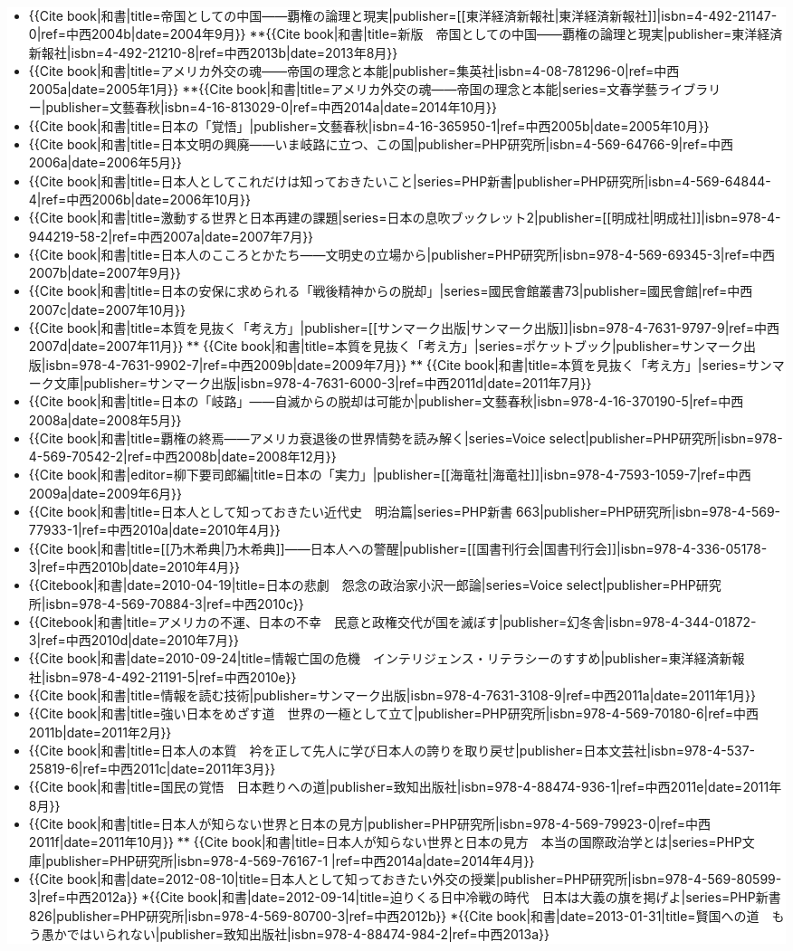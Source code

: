 * {{Cite book|和書|title=帝国としての中国――覇権の論理と現実|publisher=[[東洋経済新報社|東洋経済新報社]]|isbn=4-492-21147-0|ref=中西2004b|date=2004年9月}}
**{{Cite book|和書|title=新版　帝国としての中国――覇権の論理と現実|publisher=東洋経済新報社|isbn=4-492-21210-8|ref=中西2013b|date=2013年8月}}
* {{Cite book|和書|title=アメリカ外交の魂――帝国の理念と本能|publisher=集英社|isbn=4-08-781296-0|ref=中西2005a|date=2005年1月}}
**{{Cite book|和書|title=アメリカ外交の魂――帝国の理念と本能|series=文春学藝ライブラリー|publisher=文藝春秋|isbn=4-16-813029-0|ref=中西2014a|date=2014年10月}}
* {{Cite book|和書|title=日本の「覚悟」|publisher=文藝春秋|isbn=4-16-365950-1|ref=中西2005b|date=2005年10月}}
* {{Cite book|和書|title=日本文明の興廃――いま岐路に立つ、この国|publisher=PHP研究所|isbn=4-569-64766-9|ref=中西2006a|date=2006年5月}}
* {{Cite book|和書|title=日本人としてこれだけは知っておきたいこと|series=PHP新書|publisher=PHP研究所|isbn=4-569-64844-4|ref=中西2006b|date=2006年10月}}
* {{Cite book|和書|title=激動する世界と日本再建の課題|series=日本の息吹ブックレット2|publisher=[[明成社|明成社]]|isbn=978-4-944219-58-2|ref=中西2007a|date=2007年7月}}
* {{Cite book|和書|title=日本人のこころとかたち――文明史の立場から|publisher=PHP研究所|isbn=978-4-569-69345-3|ref=中西2007b|date=2007年9月}}
* {{Cite book|和書|title=日本の安保に求められる「戦後精神からの脱却」|series=國民會館叢書73|publisher=國民會館|ref=中西2007c|date=2007年10月}}
* {{Cite book|和書|title=本質を見抜く「考え方」|publisher=[[サンマーク出版|サンマーク出版]]|isbn=978-4-7631-9797-9|ref=中西2007d|date=2007年11月}}
** {{Cite book|和書|title=本質を見抜く「考え方」|series=ポケットブック|publisher=サンマーク出版|isbn=978-4-7631-9902-7|ref=中西2009b|date=2009年7月}}
** {{Cite book|和書|title=本質を見抜く「考え方」|series=サンマーク文庫|publisher=サンマーク出版|isbn=978-4-7631-6000-3|ref=中西2011d|date=2011年7月}}
* {{Cite book|和書|title=日本の「岐路」――自滅からの脱却は可能か|publisher=文藝春秋|isbn=978-4-16-370190-5|ref=中西2008a|date=2008年5月}}
* {{Cite book|和書|title=覇権の終焉――アメリカ衰退後の世界情勢を読み解く|series=Voice select|publisher=PHP研究所|isbn=978-4-569-70542-2|ref=中西2008b|date=2008年12月}}
* {{Cite book|和書|editor=柳下要司郎編|title=日本の「実力」|publisher=[[海竜社|海竜社]]|isbn=978-4-7593-1059-7|ref=中西2009a|date=2009年6月}}
* {{Cite book|和書|title=日本人として知っておきたい近代史　明治篇|series=PHP新書 663|publisher=PHP研究所|isbn=978-4-569-77933-1|ref=中西2010a|date=2010年4月}}
* {{Cite book|和書|title=[[乃木希典|乃木希典]]――日本人への警醒|publisher=[[国書刊行会|国書刊行会]]|isbn=978-4-336-05178-3|ref=中西2010b|date=2010年4月}}
* {{Citebook|和書|date=2010-04-19|title=日本の悲劇　怨念の政治家小沢一郎論|series=Voice select|publisher=PHP研究所|isbn=978-4-569-70884-3|ref=中西2010c}}
* {{Citebook|和書|title=アメリカの不運、日本の不幸　民意と政権交代が国を滅ぼす|publisher=幻冬舎|isbn=978-4-344-01872-3|ref=中西2010d|date=2010年7月}}
* {{Cite book|和書|date=2010-09-24|title=情報亡国の危機　インテリジェンス・リテラシーのすすめ|publisher=東洋経済新報社|isbn=978-4-492-21191-5|ref=中西2010e}}
* {{Cite book|和書|title=情報を読む技術|publisher=サンマーク出版|isbn=978-4-7631-3108-9|ref=中西2011a|date=2011年1月}}
* {{Cite book|和書|title=強い日本をめざす道　世界の一極として立て|publisher=PHP研究所|isbn=978-4-569-70180-6|ref=中西2011b|date=2011年2月}}
* {{Cite book|和書|title=日本人の本質　衿を正して先人に学び日本人の誇りを取り戻せ|publisher=日本文芸社|isbn=978-4-537-25819-6|ref=中西2011c|date=2011年3月}}
* {{Cite book|和書|title=国民の覚悟　日本甦りへの道|publisher=致知出版社|isbn=978-4-88474-936-1|ref=中西2011e|date=2011年8月}}
* {{Cite book|和書|title=日本人が知らない世界と日本の見方|publisher=PHP研究所|isbn=978-4-569-79923-0|ref=中西2011f|date=2011年10月}}
** {{Cite book|和書|title=日本人が知らない世界と日本の見方　本当の国際政治学とは|series=PHP文庫|publisher=PHP研究所|isbn=978-4-569-76167-1 |ref=中西2014a|date=2014年4月}}
* {{Cite book|和書|date=2012-08-10|title=日本人として知っておきたい外交の授業|publisher=PHP研究所|isbn=978-4-569-80599-3|ref=中西2012a}}
*{{Cite book|和書|date=2012-09-14|title=迫りくる日中冷戦の時代　日本は大義の旗を掲げよ|series=PHP新書 826|publisher=PHP研究所|isbn=978-4-569-80700-3|ref=中西2012b}}
*{{Cite book|和書|date=2013-01-31|title=賢国への道　もう愚かではいられない|publisher=致知出版社|isbn=978-4-88474-984-2|ref=中西2013a}}
